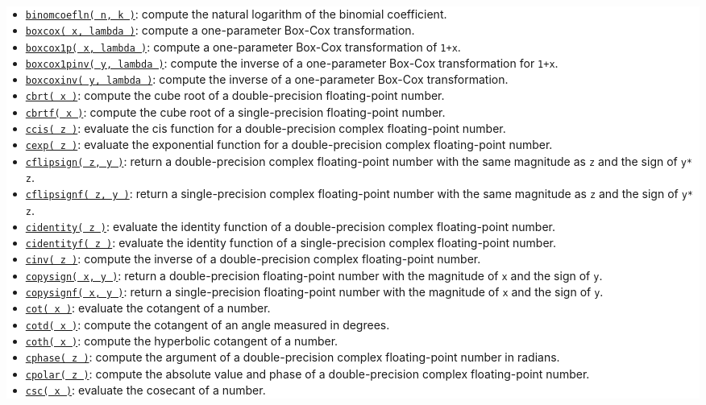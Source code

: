 -   <span class="signature">[`binomcoefln( n, k )`][@stdlib/math/base/special/binomcoefln]</span><span class="delimiter">: </span><span class="description">compute the natural logarithm of the binomial coefficient.</span>
-   <span class="signature">[`boxcox( x, lambda )`][@stdlib/math/base/special/boxcox]</span><span class="delimiter">: </span><span class="description">compute a one-parameter Box-Cox transformation.</span>
-   <span class="signature">[`boxcox1p( x, lambda )`][@stdlib/math/base/special/boxcox1p]</span><span class="delimiter">: </span><span class="description">compute a one-parameter Box-Cox transformation of `1+x`.</span>
-   <span class="signature">[`boxcox1pinv( y, lambda )`][@stdlib/math/base/special/boxcox1pinv]</span><span class="delimiter">: </span><span class="description">compute the inverse of a one-parameter Box-Cox transformation for `1+x`.</span>
-   <span class="signature">[`boxcoxinv( y, lambda )`][@stdlib/math/base/special/boxcoxinv]</span><span class="delimiter">: </span><span class="description">compute the inverse of a one-parameter Box-Cox transformation.</span>
-   <span class="signature">[`cbrt( x )`][@stdlib/math/base/special/cbrt]</span><span class="delimiter">: </span><span class="description">compute the cube root of a double-precision floating-point number.</span>
-   <span class="signature">[`cbrtf( x )`][@stdlib/math/base/special/cbrtf]</span><span class="delimiter">: </span><span class="description">compute the cube root of a single-precision floating-point number.</span>
-   <span class="signature">[`ccis( z )`][@stdlib/math/base/special/ccis]</span><span class="delimiter">: </span><span class="description">evaluate the cis function for a double-precision complex floating-point number.</span>
-   <span class="signature">[`cexp( z )`][@stdlib/math/base/special/cexp]</span><span class="delimiter">: </span><span class="description">evaluate the exponential function for a double-precision complex floating-point number.</span>
-   <span class="signature">[`cflipsign( z, y )`][@stdlib/math/base/special/cflipsign]</span><span class="delimiter">: </span><span class="description">return a double-precision complex floating-point number with the same magnitude as `z` and the sign of `y*z`.</span>
-   <span class="signature">[`cflipsignf( z, y )`][@stdlib/math/base/special/cflipsignf]</span><span class="delimiter">: </span><span class="description">return a single-precision complex floating-point number with the same magnitude as `z` and the sign of `y*z`.</span>
-   <span class="signature">[`cidentity( z )`][@stdlib/math/base/special/cidentity]</span><span class="delimiter">: </span><span class="description">evaluate the identity function of a double-precision complex floating-point number.</span>
-   <span class="signature">[`cidentityf( z )`][@stdlib/math/base/special/cidentityf]</span><span class="delimiter">: </span><span class="description">evaluate the identity function of a single-precision complex floating-point number.</span>
-   <span class="signature">[`cinv( z )`][@stdlib/math/base/special/cinv]</span><span class="delimiter">: </span><span class="description">compute the inverse of a double-precision complex floating-point number.</span>
-   <span class="signature">[`copysign( x, y )`][@stdlib/math/base/special/copysign]</span><span class="delimiter">: </span><span class="description">return a double-precision floating-point number with the magnitude of `x` and the sign of `y`.</span>
-   <span class="signature">[`copysignf( x, y )`][@stdlib/math/base/special/copysignf]</span><span class="delimiter">: </span><span class="description">return a single-precision floating-point number with the magnitude of `x` and the sign of `y`.</span>
-   <span class="signature">[`cot( x )`][@stdlib/math/base/special/cot]</span><span class="delimiter">: </span><span class="description">evaluate the cotangent of a number.</span>
-   <span class="signature">[`cotd( x )`][@stdlib/math/base/special/cotd]</span><span class="delimiter">: </span><span class="description">compute the cotangent of an angle measured in degrees.</span>
-   <span class="signature">[`coth( x )`][@stdlib/math/base/special/coth]</span><span class="delimiter">: </span><span class="description">compute the hyperbolic cotangent of a number.</span>
-   <span class="signature">[`cphase( z )`][@stdlib/math/base/special/cphase]</span><span class="delimiter">: </span><span class="description">compute the argument of a double-precision complex floating-point number in radians.</span>
-   <span class="signature">[`cpolar( z )`][@stdlib/math/base/special/cpolar]</span><span class="delimiter">: </span><span class="description">compute the absolute value and phase of a double-precision complex floating-point number.</span>
-   <span class="signature">[`csc( x )`][@stdlib/math/base/special/csc]</span><span class="delimiter">: </span><span class="description">evaluate the cosecant of a number.</span>

[@stdlib/math/base/special/kernel-betainc]: https://github.com/Rejoan-Sardar/Big-Project-with-stdlib/tree/main/lib/node_modules/%40stdlib/math/base/special/kernel-betainc
[@stdlib/math/base/special/kernel-betaincinv]: https://github.com/Rejoan-Sardar/Big-Project-with-stdlib/tree/main/lib/node_modules/%40stdlib/math/base/special/kernel-betaincinv
[@stdlib/math/base/special/kernel-cos]: https://github.com/Rejoan-Sardar/Big-Project-with-stdlib/tree/main/lib/node_modules/%40stdlib/math/base/special/kernel-cos
[@stdlib/math/base/special/kernel-sin]: https://github.com/Rejoan-Sardar/Big-Project-with-stdlib/tree/main/lib/node_modules/%40stdlib/math/base/special/kernel-sin
[@stdlib/math/base/special/kernel-tan]: https://github.com/Rejoan-Sardar/Big-Project-with-stdlib/tree/main/lib/node_modules/%40stdlib/math/base/special/kernel-tan
[@stdlib/math/base/special/rempio2]: https://github.com/Rejoan-Sardar/Big-Project-with-stdlib/tree/main/lib/node_modules/%40stdlib/math/base/special/rempio2
[@stdlib/math/base/special/fast]: https://github.com/Rejoan-Sardar/Big-Project-with-stdlib/tree/main/lib/node_modules/%40stdlib/math/base/special/fast
[@stdlib/math/base/special/acot]: https://github.com/Rejoan-Sardar/Big-Project-with-stdlib/tree/main/lib/node_modules/%40stdlib/math/base/special/acot
[@stdlib/math/base/special/acotd]: https://github.com/Rejoan-Sardar/Big-Project-with-stdlib/tree/main/lib/node_modules/%40stdlib/math/base/special/acotd
[@stdlib/math/base/special/acotf]: https://github.com/Rejoan-Sardar/Big-Project-with-stdlib/tree/main/lib/node_modules/%40stdlib/math/base/special/acotf
[@stdlib/math/base/special/acoth]: https://github.com/Rejoan-Sardar/Big-Project-with-stdlib/tree/main/lib/node_modules/%40stdlib/math/base/special/acoth
[@stdlib/math/base/special/acsc]: https://github.com/Rejoan-Sardar/Big-Project-with-stdlib/tree/main/lib/node_modules/%40stdlib/math/base/special/acsc
[@stdlib/math/base/special/acscd]: https://github.com/Rejoan-Sardar/Big-Project-with-stdlib/tree/main/lib/node_modules/%40stdlib/math/base/special/acscd
[@stdlib/math/base/special/acscdf]: https://github.com/Rejoan-Sardar/Big-Project-with-stdlib/tree/main/lib/node_modules/%40stdlib/math/base/special/acscdf
[@stdlib/math/base/special/acscf]: https://github.com/Rejoan-Sardar/Big-Project-with-stdlib/tree/main/lib/node_modules/%40stdlib/math/base/special/acscf
[@stdlib/math/base/special/acsch]: https://github.com/Rejoan-Sardar/Big-Project-with-stdlib/tree/main/lib/node_modules/%40stdlib/math/base/special/acsch
[@stdlib/math/base/special/asec]: https://github.com/Rejoan-Sardar/Big-Project-with-stdlib/tree/main/lib/node_modules/%40stdlib/math/base/special/asec
[@stdlib/math/base/special/asecd]: https://github.com/Rejoan-Sardar/Big-Project-with-stdlib/tree/main/lib/node_modules/%40stdlib/math/base/special/asecd
[@stdlib/math/base/special/asecdf]: https://github.com/Rejoan-Sardar/Big-Project-with-stdlib/tree/main/lib/node_modules/%40stdlib/math/base/special/asecdf
[@stdlib/math/base/special/asecf]: https://github.com/Rejoan-Sardar/Big-Project-with-stdlib/tree/main/lib/node_modules/%40stdlib/math/base/special/asecf
[@stdlib/math/base/special/asech]: https://github.com/Rejoan-Sardar/Big-Project-with-stdlib/tree/main/lib/node_modules/%40stdlib/math/base/special/asech
[@stdlib/math/base/special/bernoulli]: https://github.com/Rejoan-Sardar/Big-Project-with-stdlib/tree/main/lib/node_modules/%40stdlib/math/base/special/bernoulli
[@stdlib/math/base/special/beta]: https://github.com/Rejoan-Sardar/Big-Project-with-stdlib/tree/main/lib/node_modules/%40stdlib/math/base/special/beta
[@stdlib/math/base/special/betainc]: https://github.com/Rejoan-Sardar/Big-Project-with-stdlib/tree/main/lib/node_modules/%40stdlib/math/base/special/betainc
[@stdlib/math/base/special/betaincinv]: https://github.com/Rejoan-Sardar/Big-Project-with-stdlib/tree/main/lib/node_modules/%40stdlib/math/base/special/betaincinv
[@stdlib/math/base/special/betaln]: https://github.com/Rejoan-Sardar/Big-Project-with-stdlib/tree/main/lib/node_modules/%40stdlib/math/base/special/betaln
[@stdlib/math/base/special/binet]: https://github.com/Rejoan-Sardar/Big-Project-with-stdlib/tree/main/lib/node_modules/%40stdlib/math/base/special/binet
[@stdlib/math/base/special/binomcoef]: https://github.com/Rejoan-Sardar/Big-Project-with-stdlib/tree/main/lib/node_modules/%40stdlib/math/base/special/binomcoef
[@stdlib/math/base/special/binomcoefln]: https://github.com/Rejoan-Sardar/Big-Project-with-stdlib/tree/main/lib/node_modules/%40stdlib/math/base/special/binomcoefln
[@stdlib/math/base/special/boxcox]: https://github.com/Rejoan-Sardar/Big-Project-with-stdlib/tree/main/lib/node_modules/%40stdlib/math/base/special/boxcox
[@stdlib/math/base/special/boxcox1p]: https://github.com/Rejoan-Sardar/Big-Project-with-stdlib/tree/main/lib/node_modules/%40stdlib/math/base/special/boxcox1p
[@stdlib/math/base/special/boxcox1pinv]: https://github.com/Rejoan-Sardar/Big-Project-with-stdlib/tree/main/lib/node_modules/%40stdlib/math/base/special/boxcox1pinv
[@stdlib/math/base/special/boxcoxinv]: https://github.com/Rejoan-Sardar/Big-Project-with-stdlib/tree/main/lib/node_modules/%40stdlib/math/base/special/boxcoxinv
[@stdlib/math/base/special/cbrt]: https://github.com/Rejoan-Sardar/Big-Project-with-stdlib/tree/main/lib/node_modules/%40stdlib/math/base/special/cbrt
[@stdlib/math/base/special/cbrtf]: https://github.com/Rejoan-Sardar/Big-Project-with-stdlib/tree/main/lib/node_modules/%40stdlib/math/base/special/cbrtf
[@stdlib/math/base/special/ccis]: https://github.com/Rejoan-Sardar/Big-Project-with-stdlib/tree/main/lib/node_modules/%40stdlib/math/base/special/ccis
[@stdlib/math/base/special/cexp]: https://github.com/Rejoan-Sardar/Big-Project-with-stdlib/tree/main/lib/node_modules/%40stdlib/math/base/special/cexp
[@stdlib/math/base/special/cflipsign]: https://github.com/Rejoan-Sardar/Big-Project-with-stdlib/tree/main/lib/node_modules/%40stdlib/math/base/special/cflipsign
[@stdlib/math/base/special/cflipsignf]: https://github.com/Rejoan-Sardar/Big-Project-with-stdlib/tree/main/lib/node_modules/%40stdlib/math/base/special/cflipsignf
[@stdlib/math/base/special/cidentity]: https://github.com/Rejoan-Sardar/Big-Project-with-stdlib/tree/main/lib/node_modules/%40stdlib/math/base/special/cidentity
[@stdlib/math/base/special/cidentityf]: https://github.com/Rejoan-Sardar/Big-Project-with-stdlib/tree/main/lib/node_modules/%40stdlib/math/base/special/cidentityf
[@stdlib/math/base/special/cinv]: https://github.com/Rejoan-Sardar/Big-Project-with-stdlib/tree/main/lib/node_modules/%40stdlib/math/base/special/cinv
[@stdlib/math/base/special/copysign]: https://github.com/Rejoan-Sardar/Big-Project-with-stdlib/tree/main/lib/node_modules/%40stdlib/math/base/special/copysign
[@stdlib/math/base/special/copysignf]: https://github.com/Rejoan-Sardar/Big-Project-with-stdlib/tree/main/lib/node_modules/%40stdlib/math/base/special/copysignf
[@stdlib/math/base/special/cot]: https://github.com/Rejoan-Sardar/Big-Project-with-stdlib/tree/main/lib/node_modules/%40stdlib/math/base/special/cot
[@stdlib/math/base/special/cotd]: https://github.com/Rejoan-Sardar/Big-Project-with-stdlib/tree/main/lib/node_modules/%40stdlib/math/base/special/cotd
[@stdlib/math/base/special/coth]: https://github.com/Rejoan-Sardar/Big-Project-with-stdlib/tree/main/lib/node_modules/%40stdlib/math/base/special/coth
[@stdlib/math/base/special/cphase]: https://github.com/Rejoan-Sardar/Big-Project-with-stdlib/tree/main/lib/node_modules/%40stdlib/math/base/special/cphase
[@stdlib/math/base/special/cpolar]: https://github.com/Rejoan-Sardar/Big-Project-with-stdlib/tree/main/lib/node_modules/%40stdlib/math/base/special/cpolar
[@stdlib/math/base/special/csc]: https://github.com/Rejoan-Sardar/Big-Project-with-stdlib/tree/main/lib/node_modules/%40stdlib/math/base/special/csc
[@stdlib/math/base/special/cscd]: https://github.com/Rejoan-Sardar/Big-Project-with-stdlib/tree/main/lib/node_modules/%40stdlib/math/base/special/cscd
[@stdlib/math/base/special/csch]: https://github.com/Rejoan-Sardar/Big-Project-with-stdlib/tree/main/lib/node_modules/%40stdlib/math/base/special/csch
[@stdlib/math/base/special/deg2rad]: https://github.com/Rejoan-Sardar/Big-Project-with-stdlib/tree/main/lib/node_modules/%40stdlib/math/base/special/deg2rad
[@stdlib/math/base/special/deg2radf]: https://github.com/Rejoan-Sardar/Big-Project-with-stdlib/tree/main/lib/node_modules/%40stdlib/math/base/special/deg2radf
[@stdlib/math/base/special/digamma]: https://github.com/Rejoan-Sardar/Big-Project-with-stdlib/tree/main/lib/node_modules/%40stdlib/math/base/special/digamma
[@stdlib/math/base/special/dirac-delta]: https://github.com/Rejoan-Sardar/Big-Project-with-stdlib/tree/main/lib/node_modules/%40stdlib/math/base/special/dirac-delta
[@stdlib/math/base/special/dirichlet-eta]: https://github.com/Rejoan-Sardar/Big-Project-with-stdlib/tree/main/lib/node_modules/%40stdlib/math/base/special/dirichlet-eta
[@stdlib/math/base/special/ellipe]: https://github.com/Rejoan-Sardar/Big-Project-with-stdlib/tree/main/lib/node_modules/%40stdlib/math/base/special/ellipe
[@stdlib/math/base/special/ellipj]: https://github.com/Rejoan-Sardar/Big-Project-with-stdlib/tree/main/lib/node_modules/%40stdlib/math/base/special/ellipj
[@stdlib/math/base/special/ellipk]: https://github.com/Rejoan-Sardar/Big-Project-with-stdlib/tree/main/lib/node_modules/%40stdlib/math/base/special/ellipk
[@stdlib/math/base/special/erf]: https://github.com/Rejoan-Sardar/Big-Project-with-stdlib/tree/main/lib/node_modules/%40stdlib/math/base/special/erf
[@stdlib/math/base/special/erfc]: https://github.com/Rejoan-Sardar/Big-Project-with-stdlib/tree/main/lib/node_modules/%40stdlib/math/base/special/erfc
[@stdlib/math/base/special/erfcinv]: https://github.com/Rejoan-Sardar/Big-Project-with-stdlib/tree/main/lib/node_modules/%40stdlib/math/base/special/erfcinv
[@stdlib/math/base/special/erfcx]: https://github.com/Rejoan-Sardar/Big-Project-with-stdlib/tree/main/lib/node_modules/%40stdlib/math/base/special/erfcx
[@stdlib/math/base/special/erfinv]: https://github.com/Rejoan-Sardar/Big-Project-with-stdlib/tree/main/lib/node_modules/%40stdlib/math/base/special/erfinv
[@stdlib/math/base/special/factorial]: https://github.com/Rejoan-Sardar/Big-Project-with-stdlib/tree/main/lib/node_modules/%40stdlib/math/base/special/factorial
[@stdlib/math/base/special/factorial2]: https://github.com/Rejoan-Sardar/Big-Project-with-stdlib/tree/main/lib/node_modules/%40stdlib/math/base/special/factorial2
[@stdlib/math/base/special/factorialln]: https://github.com/Rejoan-Sardar/Big-Project-with-stdlib/tree/main/lib/node_modules/%40stdlib/math/base/special/factorialln
[@stdlib/math/base/special/falling-factorial]: https://github.com/Rejoan-Sardar/Big-Project-with-stdlib/tree/main/lib/node_modules/%40stdlib/math/base/special/falling-factorial
[@stdlib/math/base/special/fibonacci-index]: https://github.com/Rejoan-Sardar/Big-Project-with-stdlib/tree/main/lib/node_modules/%40stdlib/math/base/special/fibonacci-index
[@stdlib/math/base/special/fibonacci]: https://github.com/Rejoan-Sardar/Big-Project-with-stdlib/tree/main/lib/node_modules/%40stdlib/math/base/special/fibonacci
[@stdlib/math/base/special/flipsign]: https://github.com/Rejoan-Sardar/Big-Project-with-stdlib/tree/main/lib/node_modules/%40stdlib/math/base/special/flipsign
[@stdlib/math/base/special/flipsignf]: https://github.com/Rejoan-Sardar/Big-Project-with-stdlib/tree/main/lib/node_modules/%40stdlib/math/base/special/flipsignf
[@stdlib/math/base/special/fresnel]: https://github.com/Rejoan-Sardar/Big-Project-with-stdlib/tree/main/lib/node_modules/%40stdlib/math/base/special/fresnel
[@stdlib/math/base/special/fresnelc]: https://github.com/Rejoan-Sardar/Big-Project-with-stdlib/tree/main/lib/node_modules/%40stdlib/math/base/special/fresnelc
[@stdlib/math/base/special/fresnels]: https://github.com/Rejoan-Sardar/Big-Project-with-stdlib/tree/main/lib/node_modules/%40stdlib/math/base/special/fresnels
[@stdlib/math/base/special/frexp]: https://github.com/Rejoan-Sardar/Big-Project-with-stdlib/tree/main/lib/node_modules/%40stdlib/math/base/special/frexp
[@stdlib/math/base/special/gamma]: https://github.com/Rejoan-Sardar/Big-Project-with-stdlib/tree/main/lib/node_modules/%40stdlib/math/base/special/gamma
[@stdlib/math/base/special/gamma1pm1]: https://github.com/Rejoan-Sardar/Big-Project-with-stdlib/tree/main/lib/node_modules/%40stdlib/math/base/special/gamma1pm1
[@stdlib/math/base/special/gammainc]: https://github.com/Rejoan-Sardar/Big-Project-with-stdlib/tree/main/lib/node_modules/%40stdlib/math/base/special/gammainc
[@stdlib/math/base/special/gammaincinv]: https://github.com/Rejoan-Sardar/Big-Project-with-stdlib/tree/main/lib/node_modules/%40stdlib/math/base/special/gammaincinv
[@stdlib/math/base/special/gammaln]: https://github.com/Rejoan-Sardar/Big-Project-with-stdlib/tree/main/lib/node_modules/%40stdlib/math/base/special/gammaln
[@stdlib/math/base/special/gammasgn]: https://github.com/Rejoan-Sardar/Big-Project-with-stdlib/tree/main/lib/node_modules/%40stdlib/math/base/special/gammasgn
[@stdlib/math/base/special/gcd]: https://github.com/Rejoan-Sardar/Big-Project-with-stdlib/tree/main/lib/node_modules/%40stdlib/math/base/special/gcd
[@stdlib/math/base/special/heaviside]: https://github.com/Rejoan-Sardar/Big-Project-with-stdlib/tree/main/lib/node_modules/%40stdlib/math/base/special/heaviside
[@stdlib/math/base/special/hypot]: https://github.com/Rejoan-Sardar/Big-Project-with-stdlib/tree/main/lib/node_modules/%40stdlib/math/base/special/hypot
[@stdlib/math/base/special/hypotf]: https://github.com/Rejoan-Sardar/Big-Project-with-stdlib/tree/main/lib/node_modules/%40stdlib/math/base/special/hypotf
[@stdlib/math/base/special/identity]: https://github.com/Rejoan-Sardar/Big-Project-with-stdlib/tree/main/lib/node_modules/%40stdlib/math/base/special/identity
[@stdlib/math/base/special/identityf]: https://github.com/Rejoan-Sardar/Big-Project-with-stdlib/tree/main/lib/node_modules/%40stdlib/math/base/special/identityf
[@stdlib/math/base/special/inv]: https://github.com/Rejoan-Sardar/Big-Project-with-stdlib/tree/main/lib/node_modules/%40stdlib/math/base/special/inv
[@stdlib/math/base/special/invf]: https://github.com/Rejoan-Sardar/Big-Project-with-stdlib/tree/main/lib/node_modules/%40stdlib/math/base/special/invf
[@stdlib/math/base/special/kronecker-delta]: https://github.com/Rejoan-Sardar/Big-Project-with-stdlib/tree/main/lib/node_modules/%40stdlib/math/base/special/kronecker-delta
[@stdlib/math/base/special/kronecker-deltaf]: https://github.com/Rejoan-Sardar/Big-Project-with-stdlib/tree/main/lib/node_modules/%40stdlib/math/base/special/kronecker-deltaf
[@stdlib/math/base/special/lcm]: https://github.com/Rejoan-Sardar/Big-Project-with-stdlib/tree/main/lib/node_modules/%40stdlib/math/base/special/lcm
[@stdlib/math/base/special/ldexp]: https://github.com/Rejoan-Sardar/Big-Project-with-stdlib/tree/main/lib/node_modules/%40stdlib/math/base/special/ldexp
[@stdlib/math/base/special/lucas]: https://github.com/Rejoan-Sardar/Big-Project-with-stdlib/tree/main/lib/node_modules/%40stdlib/math/base/special/lucas
[@stdlib/math/base/special/max]: https://github.com/Rejoan-Sardar/Big-Project-with-stdlib/tree/main/lib/node_modules/%40stdlib/math/base/special/max
[@stdlib/math/base/special/maxn]: https://github.com/Rejoan-Sardar/Big-Project-with-stdlib/tree/main/lib/node_modules/%40stdlib/math/base/special/maxn
[@stdlib/math/base/special/min]: https://github.com/Rejoan-Sardar/Big-Project-with-stdlib/tree/main/lib/node_modules/%40stdlib/math/base/special/min
[@stdlib/math/base/special/minmax]: https://github.com/Rejoan-Sardar/Big-Project-with-stdlib/tree/main/lib/node_modules/%40stdlib/math/base/special/minmax
[@stdlib/math/base/special/minmaxn]: https://github.com/Rejoan-Sardar/Big-Project-with-stdlib/tree/main/lib/node_modules/%40stdlib/math/base/special/minmaxn
[@stdlib/math/base/special/minn]: https://github.com/Rejoan-Sardar/Big-Project-with-stdlib/tree/main/lib/node_modules/%40stdlib/math/base/special/minn
[@stdlib/math/base/special/modf]: https://github.com/Rejoan-Sardar/Big-Project-with-stdlib/tree/main/lib/node_modules/%40stdlib/math/base/special/modf
[@stdlib/math/base/special/negafibonacci]: https://github.com/Rejoan-Sardar/Big-Project-with-stdlib/tree/main/lib/node_modules/%40stdlib/math/base/special/negafibonacci
[@stdlib/math/base/special/negalucas]: https://github.com/Rejoan-Sardar/Big-Project-with-stdlib/tree/main/lib/node_modules/%40stdlib/math/base/special/negalucas
[@stdlib/math/base/special/nonfibonacci]: https://github.com/Rejoan-Sardar/Big-Project-with-stdlib/tree/main/lib/node_modules/%40stdlib/math/base/special/nonfibonacci
[@stdlib/math/base/special/pdiff]: https://github.com/Rejoan-Sardar/Big-Project-with-stdlib/tree/main/lib/node_modules/%40stdlib/math/base/special/pdiff
[@stdlib/math/base/special/pdifff]: https://github.com/Rejoan-Sardar/Big-Project-with-stdlib/tree/main/lib/node_modules/%40stdlib/math/base/special/pdifff
[@stdlib/math/base/special/polygamma]: https://github.com/Rejoan-Sardar/Big-Project-with-stdlib/tree/main/lib/node_modules/%40stdlib/math/base/special/polygamma
[@stdlib/math/base/special/rad2deg]: https://github.com/Rejoan-Sardar/Big-Project-with-stdlib/tree/main/lib/node_modules/%40stdlib/math/base/special/rad2deg
[@stdlib/math/base/special/rad2degf]: https://github.com/Rejoan-Sardar/Big-Project-with-stdlib/tree/main/lib/node_modules/%40stdlib/math/base/special/rad2degf
[@stdlib/math/base/special/ramp]: https://github.com/Rejoan-Sardar/Big-Project-with-stdlib/tree/main/lib/node_modules/%40stdlib/math/base/special/ramp
[@stdlib/math/base/special/rampf]: https://github.com/Rejoan-Sardar/Big-Project-with-stdlib/tree/main/lib/node_modules/%40stdlib/math/base/special/rampf
[@stdlib/math/base/special/rcbrt]: https://github.com/Rejoan-Sardar/Big-Project-with-stdlib/tree/main/lib/node_modules/%40stdlib/math/base/special/rcbrt
[@stdlib/math/base/special/rcbrtf]: https://github.com/Rejoan-Sardar/Big-Project-with-stdlib/tree/main/lib/node_modules/%40stdlib/math/base/special/rcbrtf
[@stdlib/math/base/special/riemann-zeta]: https://github.com/Rejoan-Sardar/Big-Project-with-stdlib/tree/main/lib/node_modules/%40stdlib/math/base/special/riemann-zeta
[@stdlib/math/base/special/rsqrt]: https://github.com/Rejoan-Sardar/Big-Project-with-stdlib/tree/main/lib/node_modules/%40stdlib/math/base/special/rsqrt
[@stdlib/math/base/special/rsqrtf]: https://github.com/Rejoan-Sardar/Big-Project-with-stdlib/tree/main/lib/node_modules/%40stdlib/math/base/special/rsqrtf
[@stdlib/math/base/special/secd]: https://github.com/Rejoan-Sardar/Big-Project-with-stdlib/tree/main/lib/node_modules/%40stdlib/math/base/special/secd
[@stdlib/math/base/special/sici]: https://github.com/Rejoan-Sardar/Big-Project-with-stdlib/tree/main/lib/node_modules/%40stdlib/math/base/special/sici
[@stdlib/math/base/special/spence]: https://github.com/Rejoan-Sardar/Big-Project-with-stdlib/tree/main/lib/node_modules/%40stdlib/math/base/special/spence
[@stdlib/math/base/special/sqrt]: https://github.com/Rejoan-Sardar/Big-Project-with-stdlib/tree/main/lib/node_modules/%40stdlib/math/base/special/sqrt
[@stdlib/math/base/special/sqrt1pm1]: https://github.com/Rejoan-Sardar/Big-Project-with-stdlib/tree/main/lib/node_modules/%40stdlib/math/base/special/sqrt1pm1
[@stdlib/math/base/special/sqrtf]: https://github.com/Rejoan-Sardar/Big-Project-with-stdlib/tree/main/lib/node_modules/%40stdlib/math/base/special/sqrtf
[@stdlib/math/base/special/sqrtpi]: https://github.com/Rejoan-Sardar/Big-Project-with-stdlib/tree/main/lib/node_modules/%40stdlib/math/base/special/sqrtpi
[@stdlib/math/base/special/tribonacci]: https://github.com/Rejoan-Sardar/Big-Project-with-stdlib/tree/main/lib/node_modules/%40stdlib/math/base/special/tribonacci
[@stdlib/math/base/special/trigamma]: https://github.com/Rejoan-Sardar/Big-Project-with-stdlib/tree/main/lib/node_modules/%40stdlib/math/base/special/trigamma
[@stdlib/math/base/special/wrap]: https://github.com/Rejoan-Sardar/Big-Project-with-stdlib/tree/main/lib/node_modules/%40stdlib/math/base/special/wrap
[@stdlib/math/base/special/abs]: https://github.com/Rejoan-Sardar/Big-Project-with-stdlib/tree/main/lib/node_modules/%40stdlib/math/base/special/abs
[@stdlib/math/base/special/abs2]: https://github.com/Rejoan-Sardar/Big-Project-with-stdlib/tree/main/lib/node_modules/%40stdlib/math/base/special/abs2
[@stdlib/math/base/special/abs2f]: https://github.com/Rejoan-Sardar/Big-Project-with-stdlib/tree/main/lib/node_modules/%40stdlib/math/base/special/abs2f
[@stdlib/math/base/special/absf]: https://github.com/Rejoan-Sardar/Big-Project-with-stdlib/tree/main/lib/node_modules/%40stdlib/math/base/special/absf
[@stdlib/math/base/special/cabs]: https://github.com/Rejoan-Sardar/Big-Project-with-stdlib/tree/main/lib/node_modules/%40stdlib/math/base/special/cabs
[@stdlib/math/base/special/cabs2]: https://github.com/Rejoan-Sardar/Big-Project-with-stdlib/tree/main/lib/node_modules/%40stdlib/math/base/special/cabs2
[@stdlib/math/base/special/cabs2f]: https://github.com/Rejoan-Sardar/Big-Project-with-stdlib/tree/main/lib/node_modules/%40stdlib/math/base/special/cabs2f
[@stdlib/math/base/special/cabsf]: https://github.com/Rejoan-Sardar/Big-Project-with-stdlib/tree/main/lib/node_modules/%40stdlib/math/base/special/cabsf
[@stdlib/math/base/special/cceil]: https://github.com/Rejoan-Sardar/Big-Project-with-stdlib/tree/main/lib/node_modules/%40stdlib/math/base/special/cceil
[@stdlib/math/base/special/cceilf]: https://github.com/Rejoan-Sardar/Big-Project-with-stdlib/tree/main/lib/node_modules/%40stdlib/math/base/special/cceilf
[@stdlib/math/base/special/cceiln]: https://github.com/Rejoan-Sardar/Big-Project-with-stdlib/tree/main/lib/node_modules/%40stdlib/math/base/special/cceiln
[@stdlib/math/base/special/ceil]: https://github.com/Rejoan-Sardar/Big-Project-with-stdlib/tree/main/lib/node_modules/%40stdlib/math/base/special/ceil
[@stdlib/math/base/special/ceil10]: https://github.com/Rejoan-Sardar/Big-Project-with-stdlib/tree/main/lib/node_modules/%40stdlib/math/base/special/ceil10
[@stdlib/math/base/special/ceil2]: https://github.com/Rejoan-Sardar/Big-Project-with-stdlib/tree/main/lib/node_modules/%40stdlib/math/base/special/ceil2
[@stdlib/math/base/special/ceilb]: https://github.com/Rejoan-Sardar/Big-Project-with-stdlib/tree/main/lib/node_modules/%40stdlib/math/base/special/ceilb
[@stdlib/math/base/special/ceilf]: https://github.com/Rejoan-Sardar/Big-Project-with-stdlib/tree/main/lib/node_modules/%40stdlib/math/base/special/ceilf
[@stdlib/math/base/special/ceiln]: https://github.com/Rejoan-Sardar/Big-Project-with-stdlib/tree/main/lib/node_modules/%40stdlib/math/base/special/ceiln
[@stdlib/math/base/special/ceilsd]: https://github.com/Rejoan-Sardar/Big-Project-with-stdlib/tree/main/lib/node_modules/%40stdlib/math/base/special/ceilsd
[@stdlib/math/base/special/cfloor]: https://github.com/Rejoan-Sardar/Big-Project-with-stdlib/tree/main/lib/node_modules/%40stdlib/math/base/special/cfloor
[@stdlib/math/base/special/cfloorn]: https://github.com/Rejoan-Sardar/Big-Project-with-stdlib/tree/main/lib/node_modules/%40stdlib/math/base/special/cfloorn
[@stdlib/math/base/special/clamp]: https://github.com/Rejoan-Sardar/Big-Project-with-stdlib/tree/main/lib/node_modules/%40stdlib/math/base/special/clamp
[@stdlib/math/base/special/clampf]: https://github.com/Rejoan-Sardar/Big-Project-with-stdlib/tree/main/lib/node_modules/%40stdlib/math/base/special/clampf
[@stdlib/math/base/special/cround]: https://github.com/Rejoan-Sardar/Big-Project-with-stdlib/tree/main/lib/node_modules/%40stdlib/math/base/special/cround
[@stdlib/math/base/special/croundn]: https://github.com/Rejoan-Sardar/Big-Project-with-stdlib/tree/main/lib/node_modules/%40stdlib/math/base/special/croundn
[@stdlib/math/base/special/csignum]: https://github.com/Rejoan-Sardar/Big-Project-with-stdlib/tree/main/lib/node_modules/%40stdlib/math/base/special/csignum
[@stdlib/math/base/special/floor]: https://github.com/Rejoan-Sardar/Big-Project-with-stdlib/tree/main/lib/node_modules/%40stdlib/math/base/special/floor
[@stdlib/math/base/special/floor10]: https://github.com/Rejoan-Sardar/Big-Project-with-stdlib/tree/main/lib/node_modules/%40stdlib/math/base/special/floor10
[@stdlib/math/base/special/floor2]: https://github.com/Rejoan-Sardar/Big-Project-with-stdlib/tree/main/lib/node_modules/%40stdlib/math/base/special/floor2
[@stdlib/math/base/special/floorb]: https://github.com/Rejoan-Sardar/Big-Project-with-stdlib/tree/main/lib/node_modules/%40stdlib/math/base/special/floorb
[@stdlib/math/base/special/floorf]: https://github.com/Rejoan-Sardar/Big-Project-with-stdlib/tree/main/lib/node_modules/%40stdlib/math/base/special/floorf
[@stdlib/math/base/special/floorn]: https://github.com/Rejoan-Sardar/Big-Project-with-stdlib/tree/main/lib/node_modules/%40stdlib/math/base/special/floorn
[@stdlib/math/base/special/floorsd]: https://github.com/Rejoan-Sardar/Big-Project-with-stdlib/tree/main/lib/node_modules/%40stdlib/math/base/special/floorsd
[@stdlib/math/base/special/labs]: https://github.com/Rejoan-Sardar/Big-Project-with-stdlib/tree/main/lib/node_modules/%40stdlib/math/base/special/labs
[@stdlib/math/base/special/maxabs]: https://github.com/Rejoan-Sardar/Big-Project-with-stdlib/tree/main/lib/node_modules/%40stdlib/math/base/special/maxabs
[@stdlib/math/base/special/maxabsn]: https://github.com/Rejoan-Sardar/Big-Project-with-stdlib/tree/main/lib/node_modules/%40stdlib/math/base/special/maxabsn
[@stdlib/math/base/special/minabs]: https://github.com/Rejoan-Sardar/Big-Project-with-stdlib/tree/main/lib/node_modules/%40stdlib/math/base/special/minabs
[@stdlib/math/base/special/minabsn]: https://github.com/Rejoan-Sardar/Big-Project-with-stdlib/tree/main/lib/node_modules/%40stdlib/math/base/special/minabsn
[@stdlib/math/base/special/minmaxabs]: https://github.com/Rejoan-Sardar/Big-Project-with-stdlib/tree/main/lib/node_modules/%40stdlib/math/base/special/minmaxabs
[@stdlib/math/base/special/minmaxabsn]: https://github.com/Rejoan-Sardar/Big-Project-with-stdlib/tree/main/lib/node_modules/%40stdlib/math/base/special/minmaxabsn
[@stdlib/math/base/special/round]: https://github.com/Rejoan-Sardar/Big-Project-with-stdlib/tree/main/lib/node_modules/%40stdlib/math/base/special/round
[@stdlib/math/base/special/round10]: https://github.com/Rejoan-Sardar/Big-Project-with-stdlib/tree/main/lib/node_modules/%40stdlib/math/base/special/round10
[@stdlib/math/base/special/round2]: https://github.com/Rejoan-Sardar/Big-Project-with-stdlib/tree/main/lib/node_modules/%40stdlib/math/base/special/round2
[@stdlib/math/base/special/roundb]: https://github.com/Rejoan-Sardar/Big-Project-with-stdlib/tree/main/lib/node_modules/%40stdlib/math/base/special/roundb
[@stdlib/math/base/special/roundn]: https://github.com/Rejoan-Sardar/Big-Project-with-stdlib/tree/main/lib/node_modules/%40stdlib/math/base/special/roundn
[@stdlib/math/base/special/roundsd]: https://github.com/Rejoan-Sardar/Big-Project-with-stdlib/tree/main/lib/node_modules/%40stdlib/math/base/special/roundsd
[@stdlib/math/base/special/signum]: https://github.com/Rejoan-Sardar/Big-Project-with-stdlib/tree/main/lib/node_modules/%40stdlib/math/base/special/signum
[@stdlib/math/base/special/signumf]: https://github.com/Rejoan-Sardar/Big-Project-with-stdlib/tree/main/lib/node_modules/%40stdlib/math/base/special/signumf
[@stdlib/math/base/special/trunc]: https://github.com/Rejoan-Sardar/Big-Project-with-stdlib/tree/main/lib/node_modules/%40stdlib/math/base/special/trunc
[@stdlib/math/base/special/trunc10]: https://github.com/Rejoan-Sardar/Big-Project-with-stdlib/tree/main/lib/node_modules/%40stdlib/math/base/special/trunc10
[@stdlib/math/base/special/trunc2]: https://github.com/Rejoan-Sardar/Big-Project-with-stdlib/tree/main/lib/node_modules/%40stdlib/math/base/special/trunc2
[@stdlib/math/base/special/truncb]: https://github.com/Rejoan-Sardar/Big-Project-with-stdlib/tree/main/lib/node_modules/%40stdlib/math/base/special/truncb
[@stdlib/math/base/special/truncf]: https://github.com/Rejoan-Sardar/Big-Project-with-stdlib/tree/main/lib/node_modules/%40stdlib/math/base/special/truncf
[@stdlib/math/base/special/truncn]: https://github.com/Rejoan-Sardar/Big-Project-with-stdlib/tree/main/lib/node_modules/%40stdlib/math/base/special/truncn
[@stdlib/math/base/special/truncsd]: https://github.com/Rejoan-Sardar/Big-Project-with-stdlib/tree/main/lib/node_modules/%40stdlib/math/base/special/truncsd
[@stdlib/math/base/special/besselj0]: https://github.com/Rejoan-Sardar/Big-Project-with-stdlib/tree/main/lib/node_modules/%40stdlib/math/base/special/besselj0
[@stdlib/math/base/special/besselj1]: https://github.com/Rejoan-Sardar/Big-Project-with-stdlib/tree/main/lib/node_modules/%40stdlib/math/base/special/besselj1
[@stdlib/math/base/special/bessely0]: https://github.com/Rejoan-Sardar/Big-Project-with-stdlib/tree/main/lib/node_modules/%40stdlib/math/base/special/bessely0
[@stdlib/math/base/special/bessely1]: https://github.com/Rejoan-Sardar/Big-Project-with-stdlib/tree/main/lib/node_modules/%40stdlib/math/base/special/bessely1
[@stdlib/math/base/special/acos]: https://github.com/Rejoan-Sardar/Big-Project-with-stdlib/tree/main/lib/node_modules/%40stdlib/math/base/special/acos
[@stdlib/math/base/special/acosd]: https://github.com/Rejoan-Sardar/Big-Project-with-stdlib/tree/main/lib/node_modules/%40stdlib/math/base/special/acosd
[@stdlib/math/base/special/acosf]: https://github.com/Rejoan-Sardar/Big-Project-with-stdlib/tree/main/lib/node_modules/%40stdlib/math/base/special/acosf
[@stdlib/math/base/special/acosh]: https://github.com/Rejoan-Sardar/Big-Project-with-stdlib/tree/main/lib/node_modules/%40stdlib/math/base/special/acosh
[@stdlib/math/base/special/acovercos]: https://github.com/Rejoan-Sardar/Big-Project-with-stdlib/tree/main/lib/node_modules/%40stdlib/math/base/special/acovercos
[@stdlib/math/base/special/acoversin]: https://github.com/Rejoan-Sardar/Big-Project-with-stdlib/tree/main/lib/node_modules/%40stdlib/math/base/special/acoversin
[@stdlib/math/base/special/ahavercos]: https://github.com/Rejoan-Sardar/Big-Project-with-stdlib/tree/main/lib/node_modules/%40stdlib/math/base/special/ahavercos
[@stdlib/math/base/special/ahaversin]: https://github.com/Rejoan-Sardar/Big-Project-with-stdlib/tree/main/lib/node_modules/%40stdlib/math/base/special/ahaversin
[@stdlib/math/base/special/asin]: https://github.com/Rejoan-Sardar/Big-Project-with-stdlib/tree/main/lib/node_modules/%40stdlib/math/base/special/asin
[@stdlib/math/base/special/asind]: https://github.com/Rejoan-Sardar/Big-Project-with-stdlib/tree/main/lib/node_modules/%40stdlib/math/base/special/asind
[@stdlib/math/base/special/asindf]: https://github.com/Rejoan-Sardar/Big-Project-with-stdlib/tree/main/lib/node_modules/%40stdlib/math/base/special/asindf
[@stdlib/math/base/special/asinf]: https://github.com/Rejoan-Sardar/Big-Project-with-stdlib/tree/main/lib/node_modules/%40stdlib/math/base/special/asinf
[@stdlib/math/base/special/asinh]: https://github.com/Rejoan-Sardar/Big-Project-with-stdlib/tree/main/lib/node_modules/%40stdlib/math/base/special/asinh
[@stdlib/math/base/special/atan]: https://github.com/Rejoan-Sardar/Big-Project-with-stdlib/tree/main/lib/node_modules/%40stdlib/math/base/special/atan
[@stdlib/math/base/special/atan2]: https://github.com/Rejoan-Sardar/Big-Project-with-stdlib/tree/main/lib/node_modules/%40stdlib/math/base/special/atan2
[@stdlib/math/base/special/atand]: https://github.com/Rejoan-Sardar/Big-Project-with-stdlib/tree/main/lib/node_modules/%40stdlib/math/base/special/atand
[@stdlib/math/base/special/atanf]: https://github.com/Rejoan-Sardar/Big-Project-with-stdlib/tree/main/lib/node_modules/%40stdlib/math/base/special/atanf
[@stdlib/math/base/special/atanh]: https://github.com/Rejoan-Sardar/Big-Project-with-stdlib/tree/main/lib/node_modules/%40stdlib/math/base/special/atanh
[@stdlib/math/base/special/avercos]: https://github.com/Rejoan-Sardar/Big-Project-with-stdlib/tree/main/lib/node_modules/%40stdlib/math/base/special/avercos
[@stdlib/math/base/special/aversin]: https://github.com/Rejoan-Sardar/Big-Project-with-stdlib/tree/main/lib/node_modules/%40stdlib/math/base/special/aversin
[@stdlib/math/base/special/cos]: https://github.com/Rejoan-Sardar/Big-Project-with-stdlib/tree/main/lib/node_modules/%40stdlib/math/base/special/cos
[@stdlib/math/base/special/cosd]: https://github.com/Rejoan-Sardar/Big-Project-with-stdlib/tree/main/lib/node_modules/%40stdlib/math/base/special/cosd
[@stdlib/math/base/special/cosh]: https://github.com/Rejoan-Sardar/Big-Project-with-stdlib/tree/main/lib/node_modules/%40stdlib/math/base/special/cosh
[@stdlib/math/base/special/cosm1]: https://github.com/Rejoan-Sardar/Big-Project-with-stdlib/tree/main/lib/node_modules/%40stdlib/math/base/special/cosm1
[@stdlib/math/base/special/cospi]: https://github.com/Rejoan-Sardar/Big-Project-with-stdlib/tree/main/lib/node_modules/%40stdlib/math/base/special/cospi
[@stdlib/math/base/special/covercos]: https://github.com/Rejoan-Sardar/Big-Project-with-stdlib/tree/main/lib/node_modules/%40stdlib/math/base/special/covercos
[@stdlib/math/base/special/coversin]: https://github.com/Rejoan-Sardar/Big-Project-with-stdlib/tree/main/lib/node_modules/%40stdlib/math/base/special/coversin
[@stdlib/math/base/special/hacovercos]: https://github.com/Rejoan-Sardar/Big-Project-with-stdlib/tree/main/lib/node_modules/%40stdlib/math/base/special/hacovercos
[@stdlib/math/base/special/hacoversin]: https://github.com/Rejoan-Sardar/Big-Project-with-stdlib/tree/main/lib/node_modules/%40stdlib/math/base/special/hacoversin
[@stdlib/math/base/special/havercos]: https://github.com/Rejoan-Sardar/Big-Project-with-stdlib/tree/main/lib/node_modules/%40stdlib/math/base/special/havercos
[@stdlib/math/base/special/haversin]: https://github.com/Rejoan-Sardar/Big-Project-with-stdlib/tree/main/lib/node_modules/%40stdlib/math/base/special/haversin
[@stdlib/math/base/special/rising-factorial]: https://github.com/Rejoan-Sardar/Big-Project-with-stdlib/tree/main/lib/node_modules/%40stdlib/math/base/special/rising-factorial
[@stdlib/math/base/special/sin]: https://github.com/Rejoan-Sardar/Big-Project-with-stdlib/tree/main/lib/node_modules/%40stdlib/math/base/special/sin
[@stdlib/math/base/special/sinc]: https://github.com/Rejoan-Sardar/Big-Project-with-stdlib/tree/main/lib/node_modules/%40stdlib/math/base/special/sinc
[@stdlib/math/base/special/sincos]: https://github.com/Rejoan-Sardar/Big-Project-with-stdlib/tree/main/lib/node_modules/%40stdlib/math/base/special/sincos
[@stdlib/math/base/special/sincospi]: https://github.com/Rejoan-Sardar/Big-Project-with-stdlib/tree/main/lib/node_modules/%40stdlib/math/base/special/sincospi
[@stdlib/math/base/special/sinh]: https://github.com/Rejoan-Sardar/Big-Project-with-stdlib/tree/main/lib/node_modules/%40stdlib/math/base/special/sinh
[@stdlib/math/base/special/sinpi]: https://github.com/Rejoan-Sardar/Big-Project-with-stdlib/tree/main/lib/node_modules/%40stdlib/math/base/special/sinpi
[@stdlib/math/base/special/tan]: https://github.com/Rejoan-Sardar/Big-Project-with-stdlib/tree/main/lib/node_modules/%40stdlib/math/base/special/tan
[@stdlib/math/base/special/tand]: https://github.com/Rejoan-Sardar/Big-Project-with-stdlib/tree/main/lib/node_modules/%40stdlib/math/base/special/tand
[@stdlib/math/base/special/tanh]: https://github.com/Rejoan-Sardar/Big-Project-with-stdlib/tree/main/lib/node_modules/%40stdlib/math/base/special/tanh
[@stdlib/math/base/special/vercos]: https://github.com/Rejoan-Sardar/Big-Project-with-stdlib/tree/main/lib/node_modules/%40stdlib/math/base/special/vercos
[@stdlib/math/base/special/versin]: https://github.com/Rejoan-Sardar/Big-Project-with-stdlib/tree/main/lib/node_modules/%40stdlib/math/base/special/versin
[@stdlib/math/base/special/exp]: https://github.com/Rejoan-Sardar/Big-Project-with-stdlib/tree/main/lib/node_modules/%40stdlib/math/base/special/exp
[@stdlib/math/base/special/exp10]: https://github.com/Rejoan-Sardar/Big-Project-with-stdlib/tree/main/lib/node_modules/%40stdlib/math/base/special/exp10
[@stdlib/math/base/special/exp2]: https://github.com/Rejoan-Sardar/Big-Project-with-stdlib/tree/main/lib/node_modules/%40stdlib/math/base/special/exp2
[@stdlib/math/base/special/expit]: https://github.com/Rejoan-Sardar/Big-Project-with-stdlib/tree/main/lib/node_modules/%40stdlib/math/base/special/expit
[@stdlib/math/base/special/expm1]: https://github.com/Rejoan-Sardar/Big-Project-with-stdlib/tree/main/lib/node_modules/%40stdlib/math/base/special/expm1
[@stdlib/math/base/special/expm1rel]: https://github.com/Rejoan-Sardar/Big-Project-with-stdlib/tree/main/lib/node_modules/%40stdlib/math/base/special/expm1rel
[@stdlib/math/base/special/kernel-log1p]: https://github.com/Rejoan-Sardar/Big-Project-with-stdlib/tree/main/lib/node_modules/%40stdlib/math/base/special/kernel-log1p
[@stdlib/math/base/special/ln]: https://github.com/Rejoan-Sardar/Big-Project-with-stdlib/tree/main/lib/node_modules/%40stdlib/math/base/special/ln
[@stdlib/math/base/special/log]: https://github.com/Rejoan-Sardar/Big-Project-with-stdlib/tree/main/lib/node_modules/%40stdlib/math/base/special/log
[@stdlib/math/base/special/log10]: https://github.com/Rejoan-Sardar/Big-Project-with-stdlib/tree/main/lib/node_modules/%40stdlib/math/base/special/log10
[@stdlib/math/base/special/log1mexp]: https://github.com/Rejoan-Sardar/Big-Project-with-stdlib/tree/main/lib/node_modules/%40stdlib/math/base/special/log1mexp
[@stdlib/math/base/special/log1p]: https://github.com/Rejoan-Sardar/Big-Project-with-stdlib/tree/main/lib/node_modules/%40stdlib/math/base/special/log1p
[@stdlib/math/base/special/log1pexp]: https://github.com/Rejoan-Sardar/Big-Project-with-stdlib/tree/main/lib/node_modules/%40stdlib/math/base/special/log1pexp
[@stdlib/math/base/special/log1pmx]: https://github.com/Rejoan-Sardar/Big-Project-with-stdlib/tree/main/lib/node_modules/%40stdlib/math/base/special/log1pmx
[@stdlib/math/base/special/log2]: https://github.com/Rejoan-Sardar/Big-Project-with-stdlib/tree/main/lib/node_modules/%40stdlib/math/base/special/log2
[@stdlib/math/base/special/logaddexp]: https://github.com/Rejoan-Sardar/Big-Project-with-stdlib/tree/main/lib/node_modules/%40stdlib/math/base/special/logaddexp
[@stdlib/math/base/special/pow]: https://github.com/Rejoan-Sardar/Big-Project-with-stdlib/tree/main/lib/node_modules/%40stdlib/math/base/special/pow
[@stdlib/math/base/special/powm1]: https://github.com/Rejoan-Sardar/Big-Project-with-stdlib/tree/main/lib/node_modules/%40stdlib/math/base/special/powm1
[@stdlib/math/base/special/xlog1py]: https://github.com/Rejoan-Sardar/Big-Project-with-stdlib/tree/main/lib/node_modules/%40stdlib/math/base/special/xlog1py
[@stdlib/math/base/special/xlogy]: https://github.com/Rejoan-Sardar/Big-Project-with-stdlib/tree/main/lib/node_modules/%40stdlib/math/base/special/xlogy